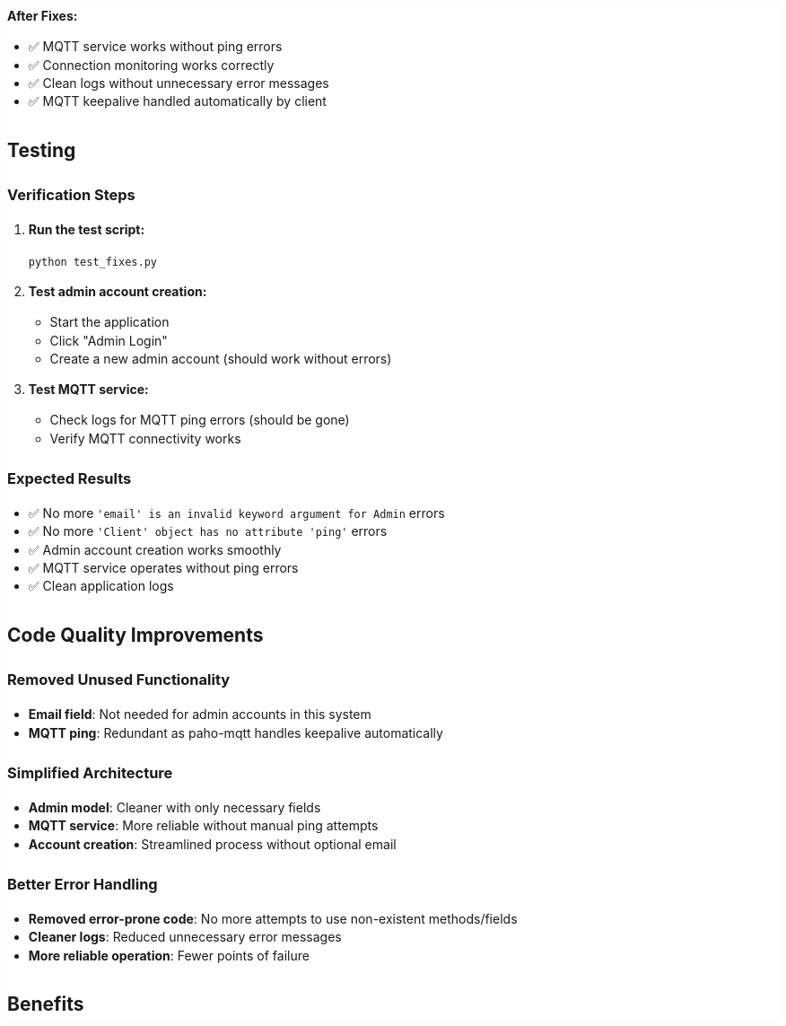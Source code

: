 **After Fixes:**
- ✅ MQTT service works without ping errors
- ✅ Connection monitoring works correctly
- ✅ Clean logs without unnecessary error messages
- ✅ MQTT keepalive handled automatically by client

## Testing

### Verification Steps

1. **Run the test script:**
   ```bash
   python test_fixes.py
   ```

2. **Test admin account creation:**
   - Start the application
   - Click "Admin Login"
   - Create a new admin account (should work without errors)

3. **Test MQTT service:**
   - Check logs for MQTT ping errors (should be gone)
   - Verify MQTT connectivity works

### Expected Results

- ✅ No more `'email' is an invalid keyword argument for Admin` errors
- ✅ No more `'Client' object has no attribute 'ping'` errors
- ✅ Admin account creation works smoothly
- ✅ MQTT service operates without ping errors
- ✅ Clean application logs

## Code Quality Improvements

### Removed Unused Functionality
- **Email field**: Not needed for admin accounts in this system
- **MQTT ping**: Redundant as paho-mqtt handles keepalive automatically

### Simplified Architecture
- **Admin model**: Cleaner with only necessary fields
- **MQTT service**: More reliable without manual ping attempts
- **Account creation**: Streamlined process without optional email

### Better Error Handling
- **Removed error-prone code**: No more attempts to use non-existent methods/fields
- **Cleaner logs**: Reduced unnecessary error messages
- **More reliable operation**: Fewer points of failure

## Benefits
